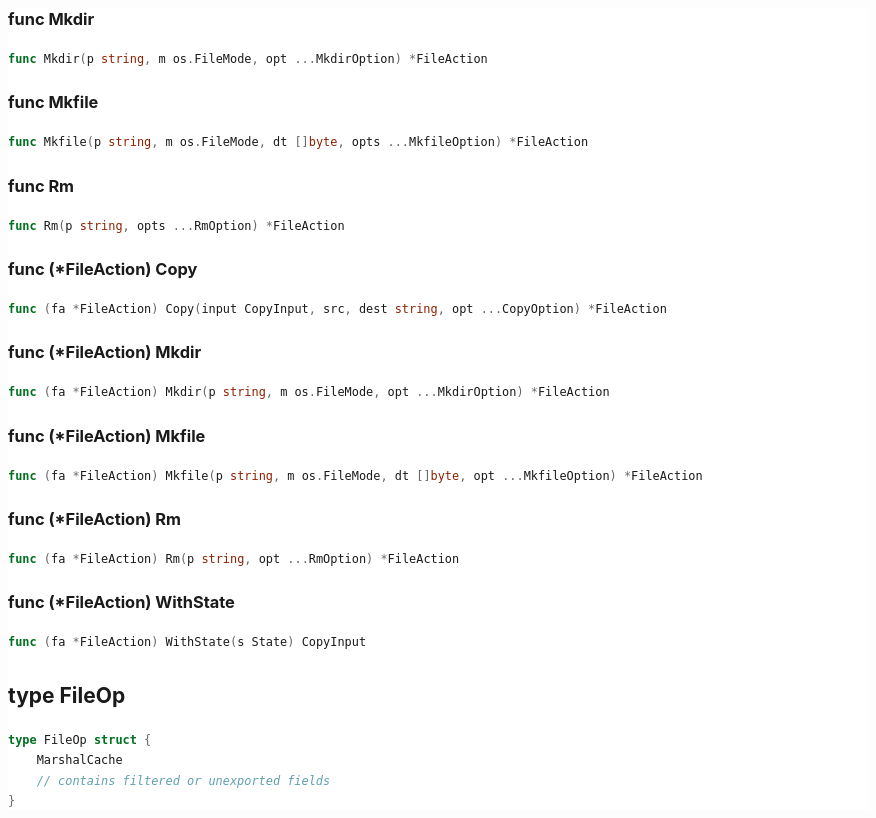 ### func Mkdir

```go
func Mkdir(p string, m os.FileMode, opt ...MkdirOption) *FileAction
```

### func Mkfile

```go
func Mkfile(p string, m os.FileMode, dt []byte, opts ...MkfileOption) *FileAction
```

### func Rm

```go
func Rm(p string, opts ...RmOption) *FileAction
```

### func \(\*FileAction\) Copy

```go
func (fa *FileAction) Copy(input CopyInput, src, dest string, opt ...CopyOption) *FileAction
```

### func \(\*FileAction\) Mkdir

```go
func (fa *FileAction) Mkdir(p string, m os.FileMode, opt ...MkdirOption) *FileAction
```

### func \(\*FileAction\) Mkfile

```go
func (fa *FileAction) Mkfile(p string, m os.FileMode, dt []byte, opt ...MkfileOption) *FileAction
```

### func \(\*FileAction\) Rm

```go
func (fa *FileAction) Rm(p string, opt ...RmOption) *FileAction
```

### func \(\*FileAction\) WithState

```go
func (fa *FileAction) WithState(s State) CopyInput
```

## type FileOp

```go
type FileOp struct {
    MarshalCache
    // contains filtered or unexported fields
}
```
